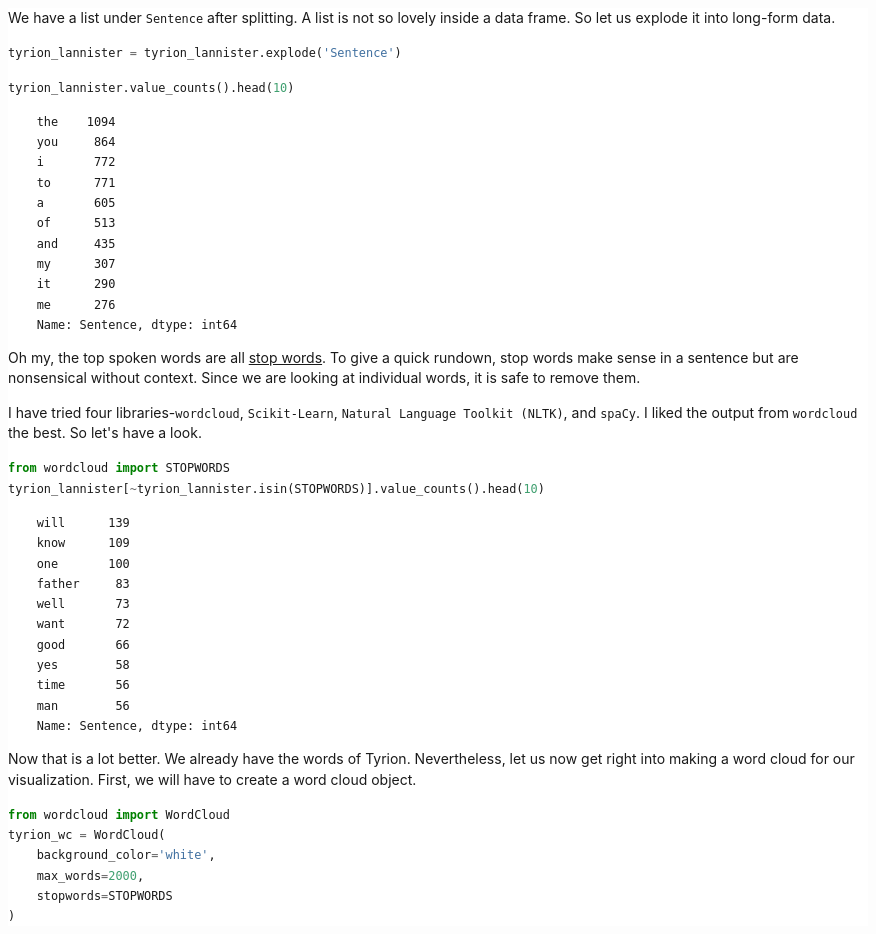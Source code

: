 We have a list under `Sentence` after splitting. A list is not so lovely inside a data frame. So let us explode it into long-form data.

```python
tyrion_lannister = tyrion_lannister.explode('Sentence')
```

```python
tyrion_lannister.value_counts().head(10)
```

```
    the    1094
    you     864
    i       772
    to      771
    a       605
    of      513
    and     435
    my      307
    it      290
    me      276
    Name: Sentence, dtype: int64
```

Oh my, the top spoken words are all [stop words](https://www.opinosis-analytics.com/knowledge-base/stop-words-explained/). To give a quick rundown, stop words make sense in a sentence but are nonsensical without context. Since we are looking at individual words, it is safe to remove them.

I have tried four libraries-`wordcloud`, `Scikit-Learn`, `Natural Language Toolkit (NLTK)`, and `spaCy`. I liked the output from `wordcloud` the best. So let's have a look.

```python
from wordcloud import STOPWORDS
tyrion_lannister[~tyrion_lannister.isin(STOPWORDS)].value_counts().head(10)
```

```
    will      139
    know      109
    one       100
    father     83
    well       73
    want       72
    good       66
    yes        58
    time       56
    man        56
    Name: Sentence, dtype: int64
```

Now that is a lot better. We already have the words of Tyrion. Nevertheless, let us now get right into making a word cloud for our visualization. First, we will have to create a word cloud object.

```python
from wordcloud import WordCloud
tyrion_wc = WordCloud(
    background_color='white',
    max_words=2000,
    stopwords=STOPWORDS
)
```
